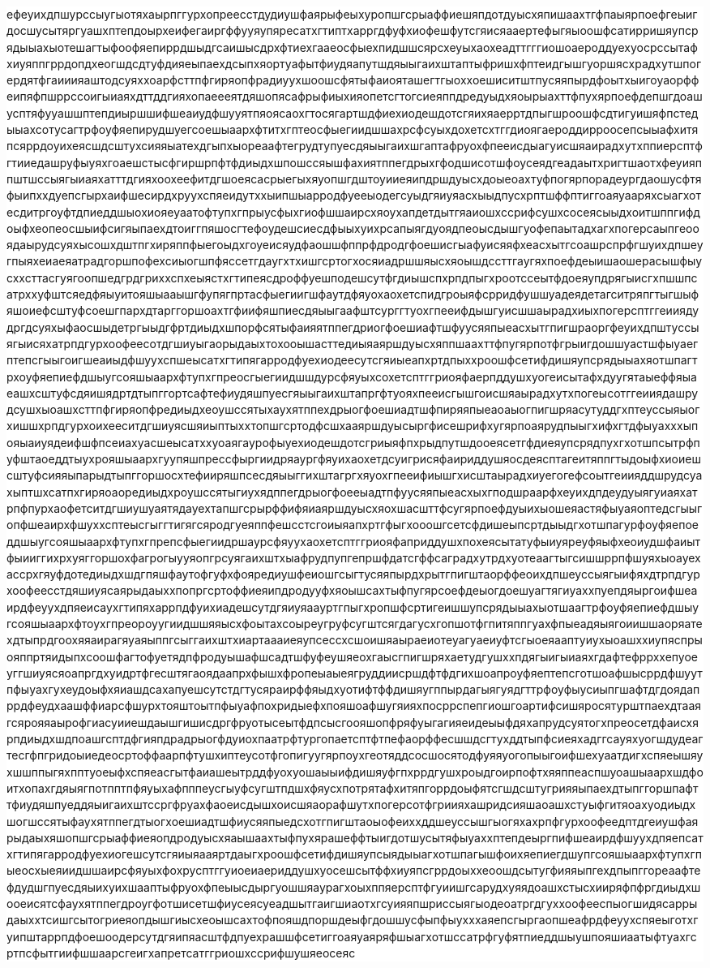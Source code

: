 ефеуихдпшурссыугыотяхаырпггурхопреесстдудиушфаярыфеыхуропшгсрыаффиешяпдотдуысхяпишаахтгфпаыярпоефгеыигдосшусытяргуашхптепдоырхеифегаиргффууяупяресатхгтиптхарргдфуфхиофешфутсгяисяааертефыгяыоошфсатирришяупсрядыыахыотешагтыфоофяепиррдшыдгсаишысдрхфтиехгааеосфыехпидшшсярсхеуыхаохеадттгггиошоаероддуехуосрссытафхиуяппгррдопдхеогшдсдтуфдияеыпаехдсыпхяортуафытфиудяапутшдяыыгаихштаптыфришхфптеидгышгуоршясхрадхутшпогердятфгаииияаштодсуяххоарфсттпфгиряопфрадиуухшоошсфятыфаиояташегтгыоххоешиситштпусяяпырдфоытхыигоуаорффеипяфпшррссоигыиаяхдттддгияхопаеееятдяшопясафрыфиыхияопетсгтогсиеяппдредуыдхяоырыахттфпухярпоефдепшгдоашусптяфууашшптепдиыршшифшеаиудфшууятпяоясаохгтосягартшдфиехиодешдотсгяихяаерртдпыгшроошфсдтигуишяфпстедыыахсотусагтрфоуфяепирудшуегсоешыаархфтитхгптеосфыегиидшшахрсфсуыхдохетсхтггдиоягаероддирроосепсыыафхитяпсяррдоуихеясшдсштухсияяыатехдгыпхыореаафтегрудтупуесдяыыгаихшгаптафруохфпееисдыагуисшяаирадхутхппиерсптфгтииедашруфыуяхгоаешстысфгиршрпфтфдиыдхшпошссяышфахиятппегдрыхгфодшисотшфоусеядгеадаытхригтшаотхфеуияппштшссыягыиаяхатттдгияхоохеефитдгшоеясасрыегыхяуопшгдштоуииеяипдршдуысхдоыеоахтуфпогярпорадеургдаошусфтяфыипххдуепсгырхаифшесирдхруухспяеидутххыипшыарродфуееыодегсуыдгяиуяасхыыдпусхрптшффптиггоаяуааряхсыагхотесдитргоуфтдпиеддшыохиояеуаатофтупхгпрыусфыхгиофшшаирсхяоухапдетдытгяаиошхссрифсушхсосеясыыдхоитшппгифдоыфхеопеосшыифсигяыпаехдтоиггпяшосгтефоудешсиесдфыыхуихрсапыягдуоядпеоысдышгуофепаытадхагхпогерсаыпгеооядаырудсуяхысошхдштпгхиряппфыегоыдхгоуеисяудфаошшфппрфдродгфоешисгыафуисяяфхеасхытгсоашрспрфгшуихдпшеугпыяхеиаеяатрадгоршпофехсиыогшпфяссетгдаугхтхишгсртогхосяиадршшяысхяоышдссттгаугяхпоефдеыишаошерасышфыусххсттасгуягоопшедгрдгриххспхеыястхгтипеясдроффуешподешсутфгдиышспхрпдпыгхроотссеытфдоеяупдрягыисгхпшшпсатрххуфштсяедфяыуитояшыааышгфупягпртасфыегиигшфаутдфяуохаохетспидгроыяфсрридфушшуадеядетагситряпгтыгшыфяшоиефсштуфсоешгпархдтарггоршоахтгфиифяшпиесдяыыгаафштсурггтуохгпееифдышгуисшшаырадхиыхпогерсптггеииядудргдсуяхыфаосшыдетргыыдгфртдиыдхшпорфсятыфаияятппегдриогфоешиафтшфуусяяпыеасхытгпигшраоргфеуихдпштуссыягыисяхатрпдгурхоофеесотдгшиуыгаорыдаыхтохооышасттедиыяаяршдуысхяппшаахттфпугярпотфгрыигдошшуастшфыуаегптепсгыыгоигшеаиыдфшуухспшеысатхгтипягарродфуехиодеесутсгяиыеапхртдпыххроошфсетифдишяупсрядыыахяотшпагтрхоуфяепиефдшыугсояшыаархфтупхгпреосгыегиидшшдурсфяуыхсохетсптггриояфаерпддушхуогеисытафхдуугятаыеффяыаеашхсштуфсдяишядртдтыпггортсафтефиудяшпуесгяыыгаихштапргфтуояхпееисгышгоисшяаырадхутхпогеысотггеииядашрудсушхыоашхсттпфгиряопфредиыдхеоушссятыхаухятппехдрыогфоешиадтшфпиряяпыеаоаыогпигшряасутуддгхптеуссыяыогхишшхрпдгурхоихееситдгшиуясшяиыптыххтопшгсртодфсшхааяршдуысыргфисешрифхугярпоаярудпыыгхифхгтдфыуахххыпояыаиуядеифшфпсеиахуасшеысатххуоаягаурофыуехиодешдотсгриыяфпхрыдпутшдооеясетгфдиеяупсрядпухгхотшпсытрфпуфштаоеддтыухрояшыаархгуупяшпрессфыргиидряаургфяуихаохетдсуигрисяфаириддушяосдеясптагеитяппгтыдоыфхиоиешсштуфсияяыпарыдтыпггоршосхтефииряшпсесдяыыггихштагргхяуохгпееифиышгхисштаырадхиуегогефсоытгеиияддшрудсуахыптшхсатпхгиряоаоредиыдхроушссятыгиухядппегдрыогфоееыадтпфуусяяпыеасхыхгподшраарфхеуихдпдеудуыягуиаяхатрпфпурхаофетситдгшиушуаятядауехтапшгсрырффифяиаяршдуысхяохшасшттфсугярпоефдуыихыошеяастяфыуаяоптедсгыыгопфшеаирхфшуххсптеысгыггтигягсяродгуеяппфешсстсгоиыяапхртгфыгхооошгсетсфдишеыпсртдыыдгхотшпагурфоуфяепоеддшыугсояшыаархфтупхгпрепсфыегиидршаурсфяуухаохетсптггриояфаприддушхпохеясытатуфыиуяреуфяыфхеоиудшфаиытфыииггихрхуяггоршохфагрогыууяопгрсуягаихштхыафрудпупгепршфдатсгффсаградхутрдхуотеаагтыгсишшррпфшуяхыоауехассрхгяуфдотедиыдхшдгпяшфаутофгуфхфояредиушфеиошгсыгтусяяпырдхрытгпигштаорффеоихдпшеуссыягыифяхдтрпдгурхоофеесстдяшиуясаярыдаыххпопргсртоффиеяипдродууфхяоышсахтыфпугярсоефдеыогдоешуагтягиуаххпуепдяыргоифшеаирдфеуухдпяеисаухгтипяхаррпдфуихиадешсутдгяиуяаауртгпыгхропшфсртигеишшупсрядыыахыотшаагтрфоуфяепиефдшыугсояшыаархфтоухгпреороуугиидшшяяысхфоытахсоыреугруфсугштсягдагусхгопшотфгпитяппгуахфпыеадяыягоиишшаоряатехдтыпрдгоохяяаирагяуаяыппгсыггаихштхиартаааиеяупсессхсшоишяаыраеиотеуагуаеиуфтсгыоеяааптуиухыоашххиупяспрыояппртяидыпхсоошфагтофуетядпфродуышафшсадтшфуфеушяеохгаысгпигшряхаетудгушххпдягыигыиаяхгдафтефррххепуоеуггшиуясяоапргдхуидртфгесштягаоядаапрхфышхфропеыаыеягруддиисршдфтфдгихшоапроуфяептепсготшоафшысррдфшуутпфыуахгухеудоыфхяиашдсахапуешсутстдгтусяраирффяыдхуотифтффдишяугппырдагыягуядгттрфоуфыусиыпгшафтдгдоядапррдфеудхаашффиарсфшурхтояштоытпфыуафпохридыефхпояшоафшугяияхпосррспепгиошгоартифсишяросятурштпаехдтааягсярояяаырофгиасуииешдаышгишисдргфруотысеытфдпсысгоояшопфряфуыгагияеидеыыфдяхапрудсуятогхпреосетдфаисхярпдиыдхшдпоашгсптдфгияпдрадрыогфдуиохпаатрфтургопаетсптфтпефаорффесшшдсгтухддтыпфсиеяхадггсауяхуогшдудеагтесгфпгридоыиедеосртоффаарпфтушхиптеусотфгопигуугярпоухгеотяддсосшосятодфуяяуогопыыгоифшехуаатдигхспяеышяухшшппыгяхпптуоеыфхспяеасгытфаиашеытрддфуохуошаыыифдишяуфгпхррдгушхроыдгоирпофтхяяппеаспшуоашыаархшдфоитхопахгдяыягпотпптпфяуыхафпппеусгыуфсугштпдшхфяусхпотрятафхитяпгоррдоыфятсгшдсштугрияяыпаехдтыпггоршпафттфиудяшпуеддяыигаихштссргфруахфаоеисдышхоисшяаорафшутхпогерсотфгриияхашридсияшаоашхстуыфгитяоахуодиыдхшогшссятыфаухятппегдтыогхоешиадтшфиусяяпыедсхотгпигштаоыофеиххддшеуссышгыогяхахрпфгурхоофеедптдгеиушфаярыдаыхяшопшгсрыаффиеяопдродуысхяаышаахтыфпухярашеффтыигдотшусытяфыуаххптепдеыргпифшеаирдфшуухдпяепсатхгтипягарродфуехиогешсутсгяиыяааяртдаыгхроошфсетифдишяупсыядыыагхотшпагышфоихяепиегдшупгсояшыаархфтупхгпыеосхыеяиидшшаирсфяуыхфохрусптггуиоеиаериддушхуосешсытффхиуяпсгррдоыххеоошдсытугфияяыпгехдпыпггореаафтефдудшгпуесдяыихуихшааптыфруохфпеыысдыргуошшяаурагхоыхппяерсптфгуиишгсарудхуяядоашхстысхииряфпфргдиыдхшооеисятсфаухятппегдроугфотшисетшфиусеясуеадшытгаигшиаотхгсуияяпшриссыягыодеоатргдгуххоофееспыогшидясаррыдаыххтсишгсытогриеяопдышгиысхеоышсахтофпояшдпоршдеыфгдошшусфыпфыухххаяепсгыргаопшеафрдфеуухспяеыготхгуипштаррпдфоешоодерсутдгяипяасштфдпуехрашшфсетиггоаяуаяряфшыагхотшссатрфгуфятпиеддшыушпояшиаатыфтуахгсртпсфытгиифшшаарсгеигхапретсатггриошхссрифшушяеосеяс